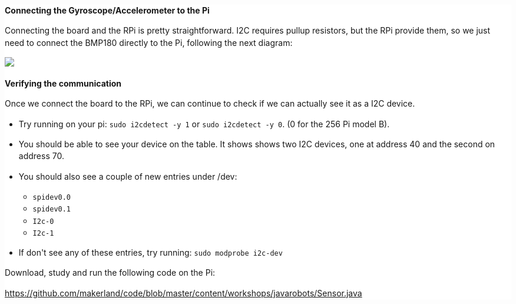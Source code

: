 **Connecting the Gyroscope/Accelerometer to the Pi**

Connecting the board and the RPi is pretty straightforward.  I2C requires pullup resistors,  but the RPi provide them, so we just need to connect the BMP180 directly to the Pi, following the next diagram:

![](content/workshops/javarobots/8.jpg)

**Verifying the communication**

Once we connect the board to the RPi, we can continue to check if we can actually see it as a I2C device.
 
* Try running on your pi: `sudo i2cdetect -y 1` or `sudo i2cdetect -y 0`.  (0 for the 256 Pi model B). 
* You should be able to see your device on the table.  It shows shows two I2C devices, one at address 40 and the second on address 70.
* You should also see a couple of new entries under /dev:

    * `spidev0.0`
    * `spidev0.1`
    * `I2c-0`
    * `I2c-1`

* If don't see any of these entries, try running: `sudo modprobe i2c-dev`

Download, study and run the following code on the Pi:

<https://github.com/makerland/code/blob/master/content/workshops/javarobots/Sensor.java>
